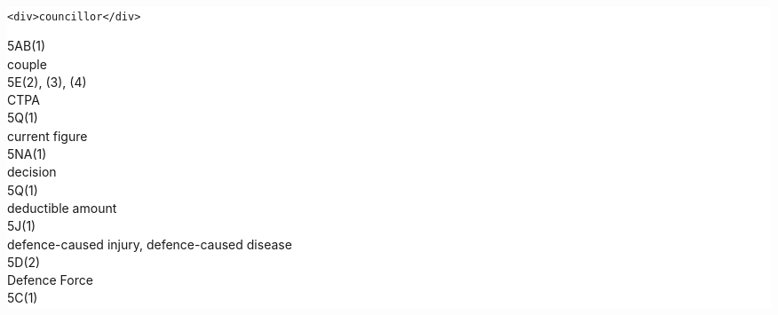     <div>councillor</div>
  </td>
  <td>
    <div>5AB(1)</div>
  </td>
</tr>
<tr>
  <td>
    <div>couple</div>
  </td>
  <td>
    <div>5E(2), (3), (4)</div>
  </td>
</tr>
<tr>
  <td>
    <div>CTPA</div>
  </td>
  <td>
    <div>5Q(1)</div>
  </td>
</tr>
<tr>
  <td>
    <div>current figure</div>
  </td>
  <td>
    <div>5NA(1)</div>
  </td>
</tr>
<tr>
  <td>
    <div>decision</div>
  </td>
  <td>
    <div>5Q(1)</div>
  </td>
</tr>
<tr>
  <td>
    <div>deductible amount</div>
  </td>
  <td>
    <div>5J(1)</div>
  </td>
</tr>
<tr>
  <td>
    <div>defence-caused injury, defence-caused disease</div>
  </td>
  <td>
    <div>5D(2)</div>
  </td>
</tr>
<tr>
  <td>
    <div>Defence Force</div>
  </td>
  <td>
    <div>5C(1)</div>
  </td>
</tr>
<tr>
  <td>